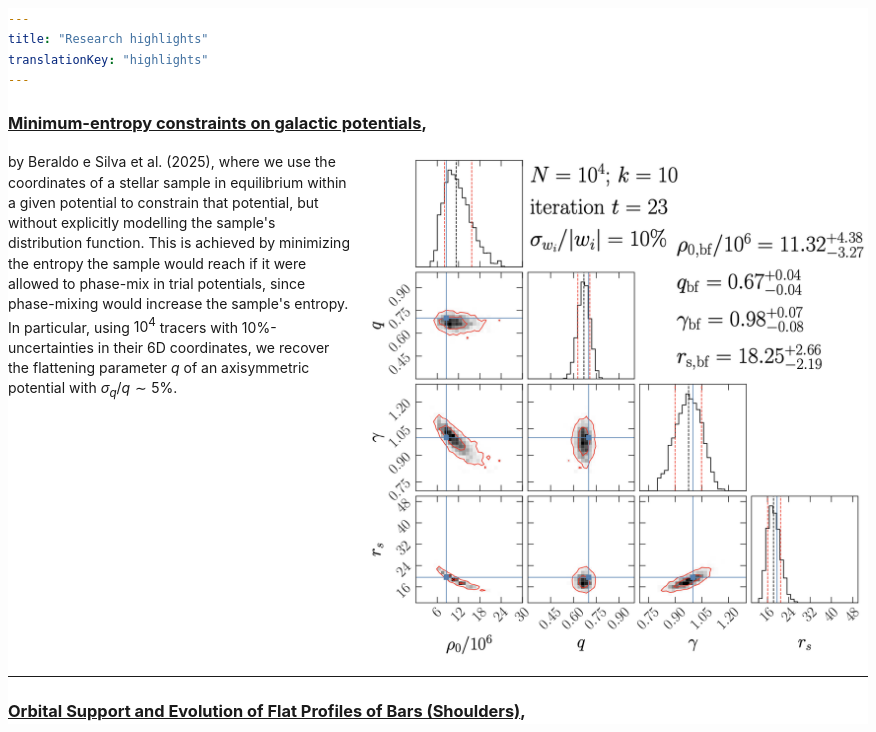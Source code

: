 ```yaml
---
title: "Research highlights"
translationKey: "highlights"
---
```


<div class="highlights">











<div class="header-left">

### [Minimum-entropy constraints on galactic potentials](https://ui.adsabs.harvard.edu/abs/2024arXiv240707947B/abstract),

</div>

<figure style="float: right; margin: 0px 0px 0px 15px;"> <img
  src="/figs/2025_BeS_fig11.png" width="500" alt=""> </figure>
  
  by Beraldo e Silva et al. (2025), where we use the coordinates of a
  stellar sample in equilibrium within a given potential to constrain
  that potential, but without explicitly modelling the sample's
  distribution function. This is achieved by minimizing the entropy
  the sample would reach if it were allowed to phase-mix in trial
  potentials, since phase-mixing would increase the sample's
  entropy. In particular, using $10^4$ tracers with 10%-uncertainties
  in their 6D coordinates, we recover the flattening parameter $q$ of
  an axisymmetric potential with $\sigma_q/q\sim 5$%.  <div
  style="clear: both;"></div>
  
---
<div class="header-right">

### [Orbital Support and Evolution of Flat Profiles of Bars (Shoulders)](https://ui.adsabs.harvard.edu/abs/2023ApJ...955...38B/abstract),
</div>

<figure style="float: left; margin: 0px 15px 0px 0;">